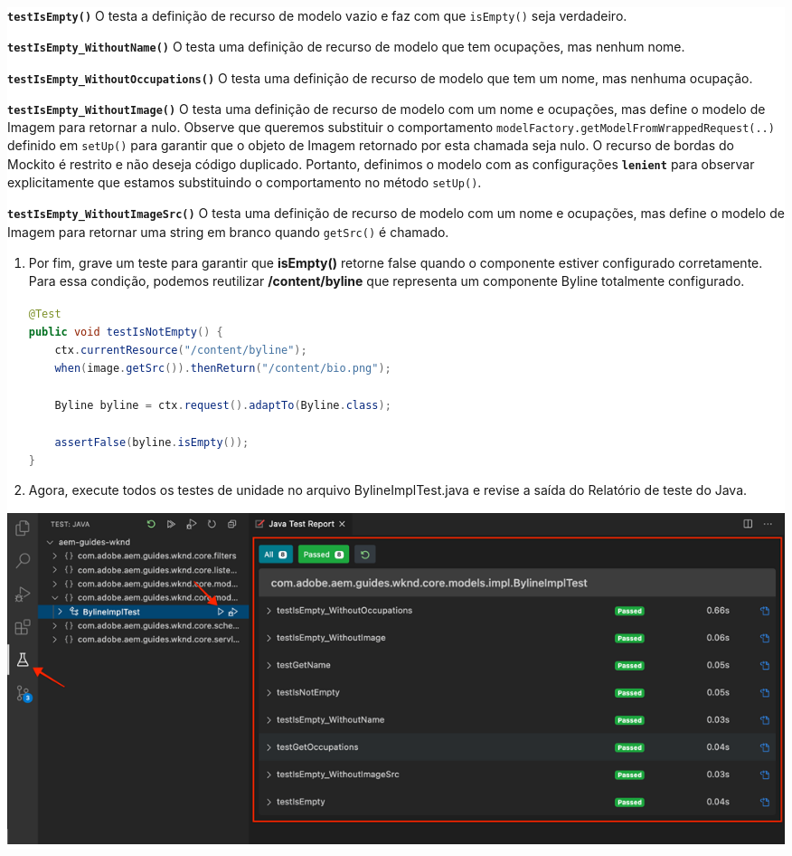    **`testIsEmpty()`** O testa a definição de recurso de modelo vazio e faz com que  `isEmpty()` seja verdadeiro.

   **`testIsEmpty_WithoutName()`** O testa uma definição de recurso de modelo que tem ocupações, mas nenhum nome.

   **`testIsEmpty_WithoutOccupations()`** O testa uma definição de recurso de modelo que tem um nome, mas nenhuma ocupação.

   **`testIsEmpty_WithoutImage()`** O testa uma definição de recurso de modelo com um nome e ocupações, mas define o modelo de Imagem para retornar a nulo. Observe que queremos substituir o comportamento `modelFactory.getModelFromWrappedRequest(..)`definido em `setUp()` para garantir que o objeto de Imagem retornado por esta chamada seja nulo. O recurso de bordas do Mockito é restrito e não deseja código duplicado. Portanto, definimos o modelo com as configurações **`lenient`** para observar explicitamente que estamos substituindo o comportamento no método `setUp()`.

   **`testIsEmpty_WithoutImageSrc()`** O testa uma definição de recurso de modelo com um nome e ocupações, mas define o modelo de Imagem para retornar uma string em branco quando  `getSrc()` é chamado.

1. Por fim, grave um teste para garantir que **isEmpty()** retorne false quando o componente estiver configurado corretamente. Para essa condição, podemos reutilizar **/content/byline** que representa um componente Byline totalmente configurado.

   ```java
   @Test
   public void testIsNotEmpty() {
       ctx.currentResource("/content/byline");
       when(image.getSrc()).thenReturn("/content/bio.png");
   
       Byline byline = ctx.request().adaptTo(Byline.class);
   
       assertFalse(byline.isEmpty());
   }
   ```

1. Agora, execute todos os testes de unidade no arquivo BylineImplTest.java e revise a saída do Relatório de teste do Java.

![Todos os testes foram bem-sucedidos](./assets/unit-testing/all-tests-pass.png)
